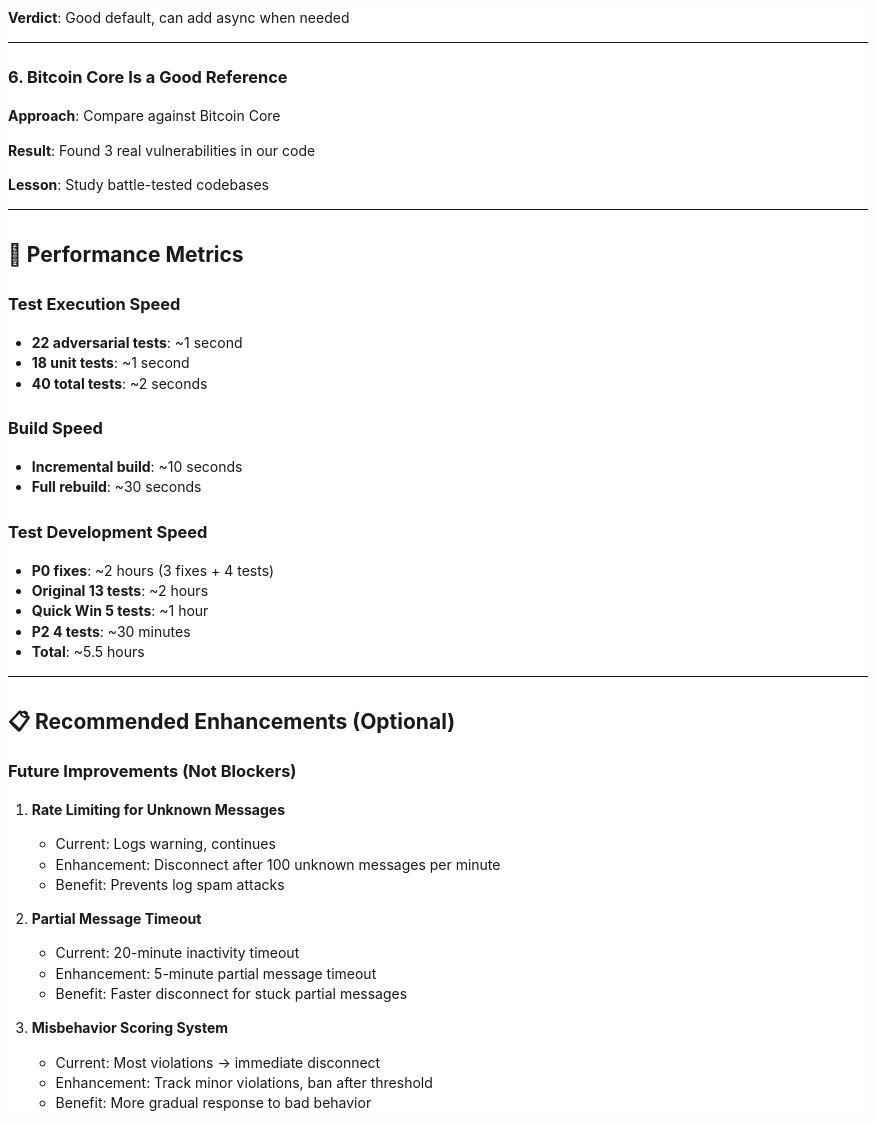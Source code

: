 **Verdict**: Good default, can add async when needed

---

### 6. Bitcoin Core Is a Good Reference
**Approach**: Compare against Bitcoin Core

**Result**: Found 3 real vulnerabilities in our code

**Lesson**: Study battle-tested codebases

---

## 🚀 Performance Metrics

### Test Execution Speed
- **22 adversarial tests**: ~1 second
- **18 unit tests**: ~1 second
- **40 total tests**: ~2 seconds

### Build Speed
- **Incremental build**: ~10 seconds
- **Full rebuild**: ~30 seconds

### Test Development Speed
- **P0 fixes**: ~2 hours (3 fixes + 4 tests)
- **Original 13 tests**: ~2 hours
- **Quick Win 5 tests**: ~1 hour
- **P2 4 tests**: ~30 minutes
- **Total**: ~5.5 hours

---

## 📋 Recommended Enhancements (Optional)

### Future Improvements (Not Blockers)

1. **Rate Limiting for Unknown Messages**
   - Current: Logs warning, continues
   - Enhancement: Disconnect after 100 unknown messages per minute
   - Benefit: Prevents log spam attacks

2. **Partial Message Timeout**
   - Current: 20-minute inactivity timeout
   - Enhancement: 5-minute partial message timeout
   - Benefit: Faster disconnect for stuck partial messages

3. **Misbehavior Scoring System**
   - Current: Most violations → immediate disconnect
   - Enhancement: Track minor violations, ban after threshold
   - Benefit: More gradual response to bad behavior

